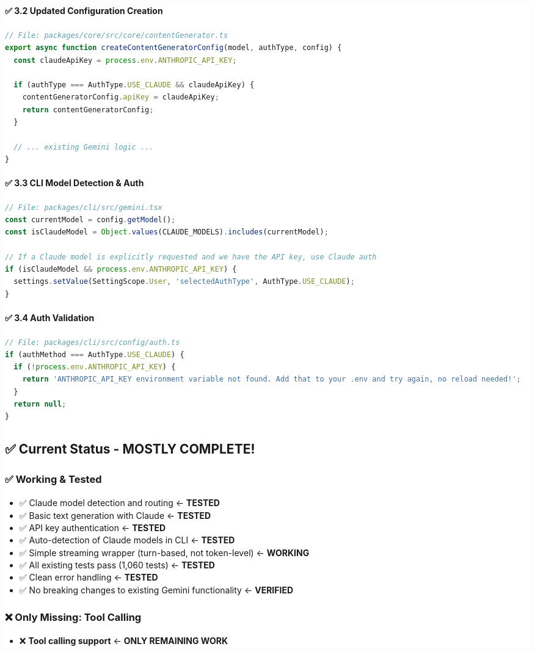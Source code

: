 #### **✅ 3.2 Updated Configuration Creation**
```typescript
// File: packages/core/src/core/contentGenerator.ts
export async function createContentGeneratorConfig(model, authType, config) {
  const claudeApiKey = process.env.ANTHROPIC_API_KEY;

  if (authType === AuthType.USE_CLAUDE && claudeApiKey) {
    contentGeneratorConfig.apiKey = claudeApiKey;
    return contentGeneratorConfig;
  }

  // ... existing Gemini logic ...
}
```

#### **✅ 3.3 CLI Model Detection & Auth**
```typescript
// File: packages/cli/src/gemini.tsx
const currentModel = config.getModel();
const isClaudeModel = Object.values(CLAUDE_MODELS).includes(currentModel);

// If a Claude model is explicitly requested and we have the API key, use Claude auth
if (isClaudeModel && process.env.ANTHROPIC_API_KEY) {
  settings.setValue(SettingScope.User, 'selectedAuthType', AuthType.USE_CLAUDE);
}
```

#### **✅ 3.4 Auth Validation**
```typescript
// File: packages/cli/src/config/auth.ts
if (authMethod === AuthType.USE_CLAUDE) {
  if (!process.env.ANTHROPIC_API_KEY) {
    return 'ANTHROPIC_API_KEY environment variable not found. Add that to your .env and try again, no reload needed!';
  }
  return null;
}
```

## ✅ **Current Status - MOSTLY COMPLETE!**

### **✅ Working & Tested**
- ✅ Claude model detection and routing ← **TESTED**
- ✅ Basic text generation with Claude ← **TESTED**
- ✅ API key authentication ← **TESTED**
- ✅ Auto-detection of Claude models in CLI ← **TESTED**
- ✅ Simple streaming wrapper (turn-based, not token-level) ← **WORKING**
- ✅ All existing tests pass (1,060 tests) ← **TESTED**
- ✅ Clean error handling ← **TESTED**
- ✅ No breaking changes to existing Gemini functionality ← **VERIFIED**

### **❌ Only Missing: Tool Calling**
- ❌ **Tool calling support** ← **ONLY REMAINING WORK**

